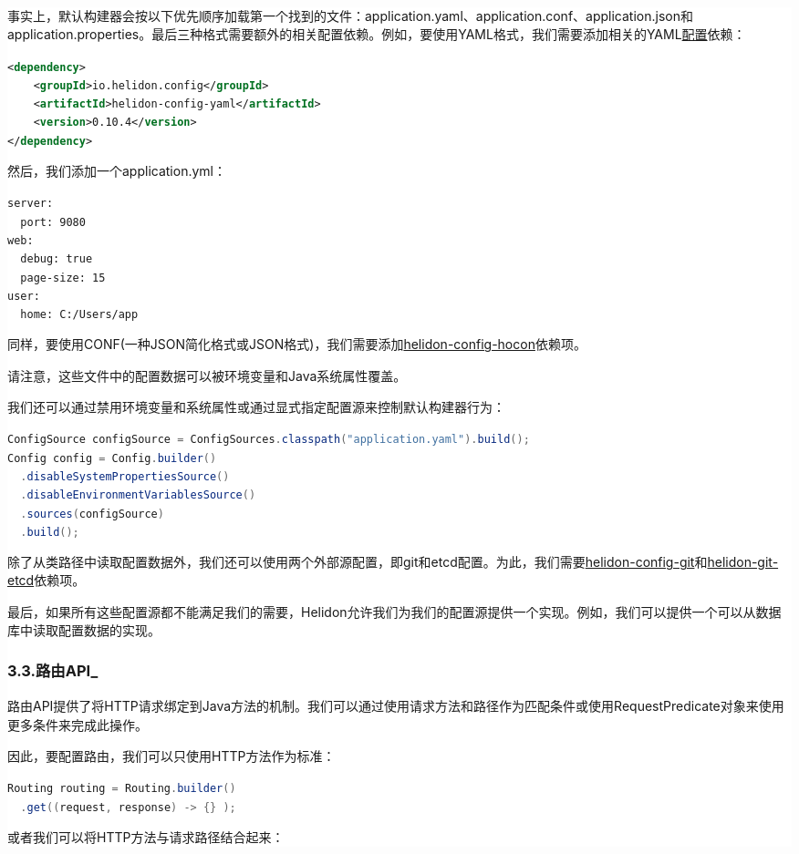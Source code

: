 事实上，默认构建器会按以下优先顺序加载第一个找到的文件：application.yaml、application.conf、application.json和application.properties。最后三种格式需要额外的相关配置依赖。例如，要使用YAML格式，我们需要添加相关的YAML[配置](https://search.maven.org/search?q=a:helidon-config-yaml)依赖：

```xml
<dependency>
    <groupId>io.helidon.config</groupId>
    <artifactId>helidon-config-yaml</artifactId>
    <version>0.10.4</version>
</dependency>
```

然后，我们添加一个application.yml：

```plaintext
server:
  port: 9080  
web:
  debug: true
  page-size: 15
user:
  home: C:/Users/app
```

同样，要使用CONF(一种JSON简化格式或JSON格式)，我们需要添加[helidon-config-hocon](https://search.maven.org/search?q=a:helidon-config-hocon)依赖项。

请注意，这些文件中的配置数据可以被环境变量和Java系统属性覆盖。

我们还可以通过禁用环境变量和系统属性或通过显式指定配置源来控制默认构建器行为：

```java
ConfigSource configSource = ConfigSources.classpath("application.yaml").build();
Config config = Config.builder()
  .disableSystemPropertiesSource()
  .disableEnvironmentVariablesSource()
  .sources(configSource)
  .build();
```

除了从类路径中读取配置数据外，我们还可以使用两个外部源配置，即git和etcd配置。为此，我们需要[helidon-config-git](https://search.maven.org/search?q=a:helidon-config-git)和[helidon-git-etcd](https://search.maven.org/search?q=a:helidon-config-etcd)依赖项。

最后，如果所有这些配置源都不能满足我们的需要，Helidon允许我们为我们的配置源提供一个实现。例如，我们可以提供一个可以从数据库中读取配置数据的实现。

### 3.3.路由API_

路由API提供了将HTTP请求绑定到Java方法的机制。我们可以通过使用请求方法和路径作为匹配条件或使用RequestPredicate对象来使用更多条件来完成此操作。

因此，要配置路由，我们可以只使用HTTP方法作为标准：

```java
Routing routing = Routing.builder()
  .get((request, response) -> {} );
```

或者我们可以将HTTP方法与请求路径结合起来：
